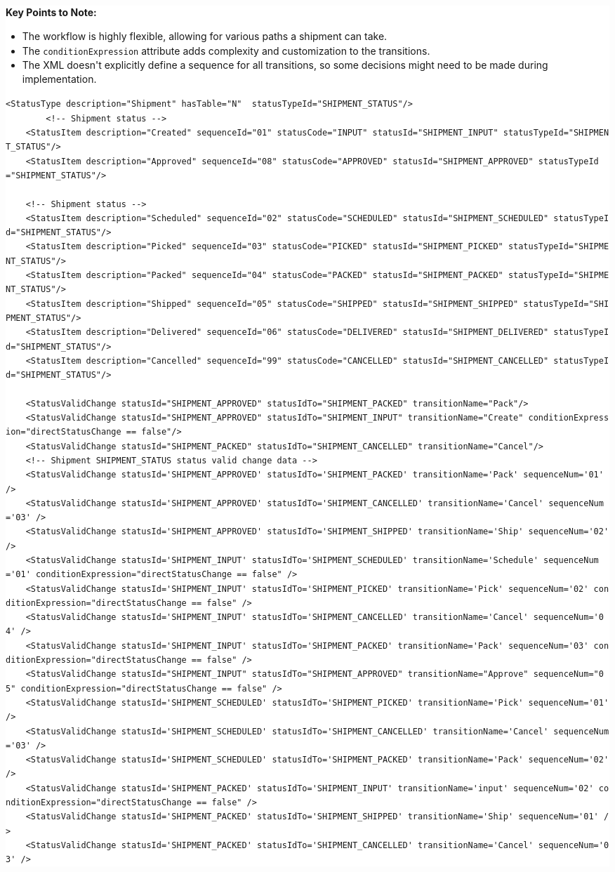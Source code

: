 
**Key Points to Note:**

*   The workflow is highly flexible, allowing for various paths a shipment can take.
*   The `conditionExpression` attribute adds complexity and customization to the transitions.
*   The XML doesn't explicitly define a sequence for all transitions, so some decisions might need to be made during implementation.

```
<StatusType description="Shipment" hasTable="N"  statusTypeId="SHIPMENT_STATUS"/>
        <!-- Shipment status -->
    <StatusItem description="Created" sequenceId="01" statusCode="INPUT" statusId="SHIPMENT_INPUT" statusTypeId="SHIPMENT_STATUS"/>
    <StatusItem description="Approved" sequenceId="08" statusCode="APPROVED" statusId="SHIPMENT_APPROVED" statusTypeId="SHIPMENT_STATUS"/>

    <!-- Shipment status -->
    <StatusItem description="Scheduled" sequenceId="02" statusCode="SCHEDULED" statusId="SHIPMENT_SCHEDULED" statusTypeId="SHIPMENT_STATUS"/>
    <StatusItem description="Picked" sequenceId="03" statusCode="PICKED" statusId="SHIPMENT_PICKED" statusTypeId="SHIPMENT_STATUS"/>
    <StatusItem description="Packed" sequenceId="04" statusCode="PACKED" statusId="SHIPMENT_PACKED" statusTypeId="SHIPMENT_STATUS"/>
    <StatusItem description="Shipped" sequenceId="05" statusCode="SHIPPED" statusId="SHIPMENT_SHIPPED" statusTypeId="SHIPMENT_STATUS"/>
    <StatusItem description="Delivered" sequenceId="06" statusCode="DELIVERED" statusId="SHIPMENT_DELIVERED" statusTypeId="SHIPMENT_STATUS"/>
    <StatusItem description="Cancelled" sequenceId="99" statusCode="CANCELLED" statusId="SHIPMENT_CANCELLED" statusTypeId="SHIPMENT_STATUS"/>

    <StatusValidChange statusId="SHIPMENT_APPROVED" statusIdTo="SHIPMENT_PACKED" transitionName="Pack"/>
    <StatusValidChange statusId="SHIPMENT_APPROVED" statusIdTo="SHIPMENT_INPUT" transitionName="Create" conditionExpression="directStatusChange == false"/>
    <StatusValidChange statusId="SHIPMENT_PACKED" statusIdTo="SHIPMENT_CANCELLED" transitionName="Cancel"/>
    <!-- Shipment SHIPMENT_STATUS status valid change data -->
    <StatusValidChange statusId='SHIPMENT_APPROVED' statusIdTo='SHIPMENT_PACKED' transitionName='Pack' sequenceNum='01' />
    <StatusValidChange statusId='SHIPMENT_APPROVED' statusIdTo='SHIPMENT_CANCELLED' transitionName='Cancel' sequenceNum='03' />
    <StatusValidChange statusId='SHIPMENT_APPROVED' statusIdTo='SHIPMENT_SHIPPED' transitionName='Ship' sequenceNum='02' />
    <StatusValidChange statusId='SHIPMENT_INPUT' statusIdTo='SHIPMENT_SCHEDULED' transitionName='Schedule' sequenceNum='01' conditionExpression="directStatusChange == false" />
    <StatusValidChange statusId='SHIPMENT_INPUT' statusIdTo='SHIPMENT_PICKED' transitionName='Pick' sequenceNum='02' conditionExpression="directStatusChange == false" />
    <StatusValidChange statusId='SHIPMENT_INPUT' statusIdTo='SHIPMENT_CANCELLED' transitionName='Cancel' sequenceNum='04' />
    <StatusValidChange statusId='SHIPMENT_INPUT' statusIdTo='SHIPMENT_PACKED' transitionName='Pack' sequenceNum='03' conditionExpression="directStatusChange == false" />
    <StatusValidChange statusId="SHIPMENT_INPUT" statusIdTo="SHIPMENT_APPROVED" transitionName="Approve" sequenceNum="05" conditionExpression="directStatusChange == false" />
    <StatusValidChange statusId='SHIPMENT_SCHEDULED' statusIdTo='SHIPMENT_PICKED' transitionName='Pick' sequenceNum='01' />
    <StatusValidChange statusId='SHIPMENT_SCHEDULED' statusIdTo='SHIPMENT_CANCELLED' transitionName='Cancel' sequenceNum='03' />
    <StatusValidChange statusId='SHIPMENT_SCHEDULED' statusIdTo='SHIPMENT_PACKED' transitionName='Pack' sequenceNum='02' />
    <StatusValidChange statusId='SHIPMENT_PACKED' statusIdTo='SHIPMENT_INPUT' transitionName='input' sequenceNum='02' conditionExpression="directStatusChange == false" />
    <StatusValidChange statusId='SHIPMENT_PACKED' statusIdTo='SHIPMENT_SHIPPED' transitionName='Ship' sequenceNum='01' />
    <StatusValidChange statusId='SHIPMENT_PACKED' statusIdTo='SHIPMENT_CANCELLED' transitionName='Cancel' sequenceNum='03' />
```